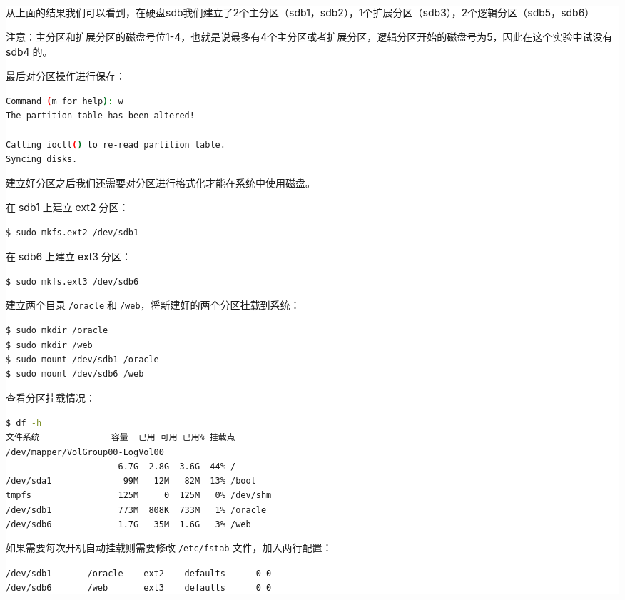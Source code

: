 从上面的结果我们可以看到，在硬盘sdb我们建立了2个主分区（sdb1，sdb2），1个扩展分区（sdb3），2个逻辑分区（sdb5，sdb6）

注意：主分区和扩展分区的磁盘号位1-4，也就是说最多有4个主分区或者扩展分区，逻辑分区开始的磁盘号为5，因此在这个实验中试没有 sdb4 的。

最后对分区操作进行保存：

```bash
Command (m for help): w
The partition table has been altered!

Calling ioctl() to re-read partition table.
Syncing disks.
```

建立好分区之后我们还需要对分区进行格式化才能在系统中使用磁盘。

在 sdb1 上建立 ext2 分区：

```bash
$ sudo mkfs.ext2 /dev/sdb1
```

在 sdb6 上建立 ext3 分区：

```bash
$ sudo mkfs.ext3 /dev/sdb6
```

建立两个目录 `/oracle` 和 `/web`，将新建好的两个分区挂载到系统：

```bash
$ sudo mkdir /oracle
$ sudo mkdir /web
$ sudo mount /dev/sdb1 /oracle
$ sudo mount /dev/sdb6 /web
```

查看分区挂载情况：

```bash
$ df -h
文件系统              容量  已用 可用 已用% 挂载点
/dev/mapper/VolGroup00-LogVol00
                      6.7G  2.8G  3.6G  44% /
/dev/sda1              99M   12M   82M  13% /boot
tmpfs                 125M     0  125M   0% /dev/shm
/dev/sdb1             773M  808K  733M   1% /oracle
/dev/sdb6             1.7G   35M  1.6G   3% /web
```

如果需要每次开机自动挂载则需要修改 `/etc/fstab` 文件，加入两行配置：

```bash
/dev/sdb1       /oracle    ext2    defaults      0 0
/dev/sdb6       /web       ext3    defaults      0 0
```

